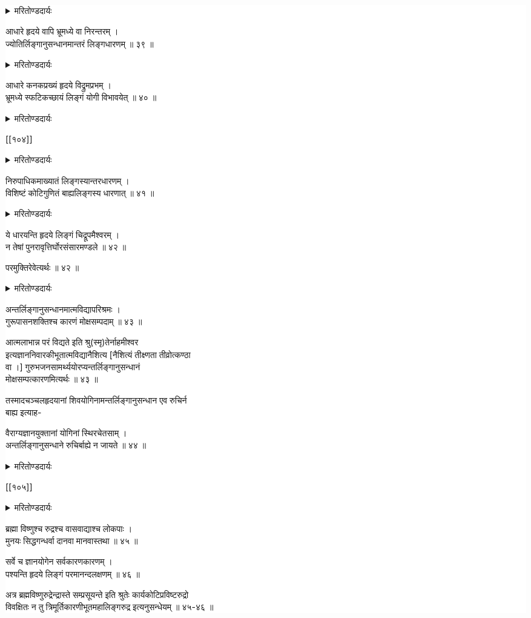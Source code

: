 <details><summary>मरितोण्डदार्यः</summary></details>

आधारे हृदये वापि भ्रूमध्ये वा निरन्तरम् ।  
ज्योतिर्लिङ्गानुसन्धानमान्तरं लिङ्गधारणम् ॥ ३९ ॥



<details><summary>मरितोण्डदार्यः</summary></details>

आधारे कनकप्रख्यं हृदये विद्रुमप्रभम् ।  
भ्रूमध्ये स्फटिकच्छायं लिङ्गं योगी विभावयेत् ॥ ४० ॥



<details><summary>मरितोण्डदार्यः</summary></details>

[[१०४]]

<details><summary>मरितोण्डदार्यः</summary></details>

निरुपाधिकमाख्यातं लिङ्गस्यान्तरधारणम् ।  
विशिष्टं कोटिगुणितं बाह्यलिङ्गस्य धारणात् ॥ ४१ ॥



<details><summary>मरितोण्डदार्यः</summary></details>

ये धारयन्ति हृदये लिङ्गं चिद्रूपमैश्वरम् ।  
न तेषां पुनरावृत्तिर्घोरसंसारमण्डले ॥ ४२ ॥

परमुक्तिरेवेत्यर्थः ॥ ४२ ॥

<details><summary>मरितोण्डदार्यः</summary></details>

अन्तर्लिङ्गानुसन्धानमात्मविद्यापरिश्रमः ।  
गुरूपासनशक्तिश्च कारणं मोक्षसम्पदाम् ॥ ४३ ॥

आत्मलाभान्न परं विद्यते इति श्रु(स्मृ)तेर्नाहमीश्वर   
इत्यज्ञाननिवारकीभूतात्मविद्यानैशित्य [नैशित्यं तीक्ष्णता तीव्रोत्कण्ठा   
वा ।] गुरुभजनसामर्थ्ययोरप्यन्तर्लिङ्गानुसन्धानं   
मोक्षसम्पत्कारणमित्यर्थः ॥ ४३ ॥

तस्मादचञ्चलहृदयानां शिवयोगिनामन्तर्लिङ्गानुसन्धान एव रुचिर्न   
बाह्य इत्याह-

वैराग्यज्ञानयुक्तानां योगिनां स्थिरचेतसाम् ।  
अन्तर्लिङ्गानुसन्धाने रुचिर्बाह्ये न जायते ॥ ४४ ॥



<details><summary>मरितोण्डदार्यः</summary></details>

[[१०५]]

<details><summary>मरितोण्डदार्यः</summary></details>

ब्रह्मा विष्णुश्च रुद्रश्च वासवाद्याश्च लोकपाः ।  
मुनयः सिद्धगन्धर्वा दानवा मानवास्तथा ॥ ४५ ॥

सर्वे च ज्ञानयोगेन सर्वकारणकारणम् ।  
पश्यन्ति हृदये लिङ्गं परमानन्दलक्षणम् ॥ ४६ ॥

अत्र ब्रह्मविष्णुरुद्रेन्द्रास्ते सम्प्रसूयन्ते इति श्रुतेः कार्यकोटिप्रविष्टरुद्रो   
विवक्षितः न तु त्रिमूर्तिकारणीभूतमहालिङ्गरुद्र इत्यनुसन्धेयम् ॥ ४५-४६ ॥
